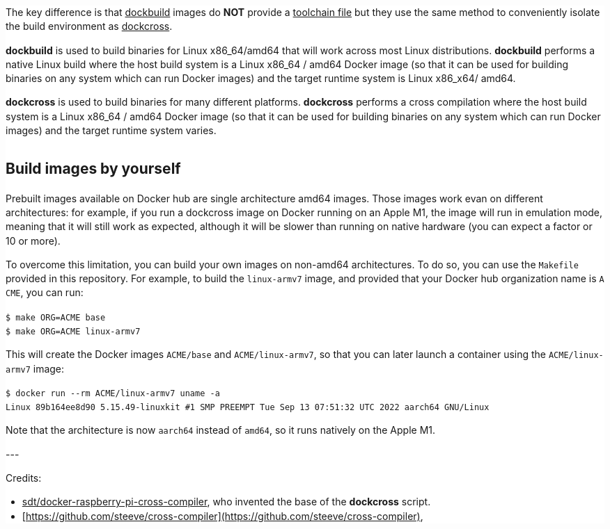 The key difference is that [dockbuild](https://github.com/dockbuild/dockbuild#readme) images do **NOT** provide a [toolchain file](https://cmake.org/cmake/help/latest/manual/cmake-toolchains.7.html) but they use the same method to conveniently isolate the build environment as [dockcross](https://github.com/dockcross/dockcross#readme).

**dockbuild** is used to build binaries for Linux x86_64/amd64 that will work across most Linux distributions.
**dockbuild** performs a native Linux build where the host build system is a Linux x86_64 / amd64 Docker image (so that it can be used for building binaries on any system which can run Docker images) and the target runtime system is Linux x86_x64/ amd64.

**dockcross** is used to build binaries for many different platforms. **dockcross** performs a cross compilation where the host build system is a Linux x86_64 / amd64 Docker image (so that it can be used for building binaries on any system which can run Docker images) and the target runtime system varies.

## Build images by yourself

Prebuilt images available on Docker hub are single architecture amd64 images. Those images work evan on different architectures: for example, if you run a dockcross image on Docker running on an Apple M1, the image will run in emulation mode, meaning that it will still work as expected, although it will be slower than running on native hardware (you can expect a factor or 10 or more).

To overcome this limitation, you can build your own images on non-amd64 architectures. To do so, you can use the `Makefile` provided in this repository. For example, to build the `linux-armv7` image, and provided that your Docker hub organization name is `ACME`, you can run:

```bash
$ make ORG=ACME base
$ make ORG=ACME linux-armv7
```

This will create the Docker images `ACME/base` and `ACME/linux-armv7`, so that you can later launch a container using the `ACME/linux-armv7` image:

```
$ docker run --rm ACME/linux-armv7 uname -a
Linux 89b164ee8d90 5.15.49-linuxkit #1 SMP PREEMPT Tue Sep 13 07:51:32 UTC 2022 aarch64 GNU/Linux
```

Note that the architecture is now `aarch64` instead of `amd64`, so it runs natively on the Apple M1.

\-\--

Credits:

- [sdt/docker-raspberry-pi-cross-compiler](https://github.com/sdt/docker-raspberry-pi-cross-compiler), who invented the base of the **dockcross** script.
- [https://github.com/steeve/cross-compiler](https://github.com/steeve/cross-compiler), 
